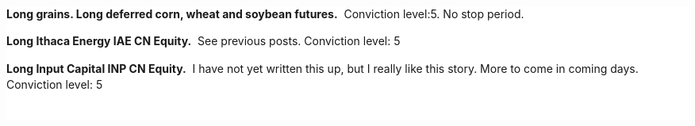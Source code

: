 **Long grains. Long deferred corn, wheat and soybean futures.**  Conviction level:5. No stop period.

**Long Ithaca Energy IAE CN Equity.**  See previous posts. Conviction level: 5

**Long Input Capital INP CN Equity.**  I have not yet written this up, but I really like this story. More to come in coming days. Conviction level: 5

&nbsp;